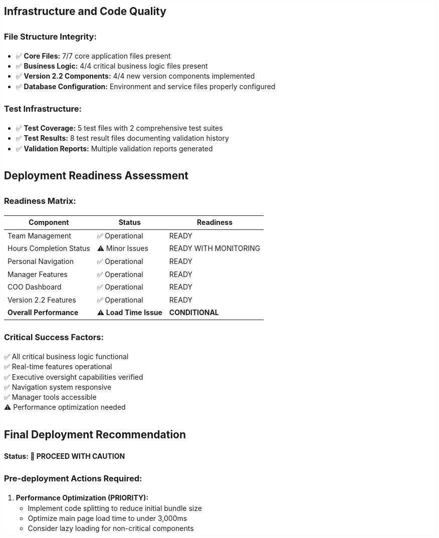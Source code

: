 ## Infrastructure and Code Quality

### File Structure Integrity:
- ✅ **Core Files:** 7/7 core application files present
- ✅ **Business Logic:** 4/4 critical business logic files present
- ✅ **Version 2.2 Components:** 4/4 new version components implemented
- ✅ **Database Configuration:** Environment and service files properly configured

### Test Infrastructure:
- ✅ **Test Coverage:** 5 test files with 2 comprehensive test suites
- ✅ **Test Results:** 8 test result files documenting validation history
- ✅ **Validation Reports:** Multiple validation reports generated

## Deployment Readiness Assessment

### Readiness Matrix:
| Component | Status | Readiness |
|-----------|--------|-----------|
| Team Management | ✅ Operational | READY |
| Hours Completion Status | ⚠️ Minor Issues | READY WITH MONITORING |
| Personal Navigation | ✅ Operational | READY |
| Manager Features | ✅ Operational | READY |
| COO Dashboard | ✅ Operational | READY |
| Version 2.2 Features | ✅ Operational | READY |
| **Overall Performance** | **⚠️ Load Time Issue** | **CONDITIONAL** |

### Critical Success Factors:
✅ All critical business logic functional  
✅ Real-time features operational  
✅ Executive oversight capabilities verified  
✅ Navigation system responsive  
✅ Manager tools accessible  
⚠️ Performance optimization needed  

## Final Deployment Recommendation

**Status: 🔶 PROCEED WITH CAUTION**

### Pre-deployment Actions Required:
1. **Performance Optimization (PRIORITY):**
   - Implement code splitting to reduce initial bundle size
   - Optimize main page load time to under 3,000ms
   - Consider lazy loading for non-critical components
